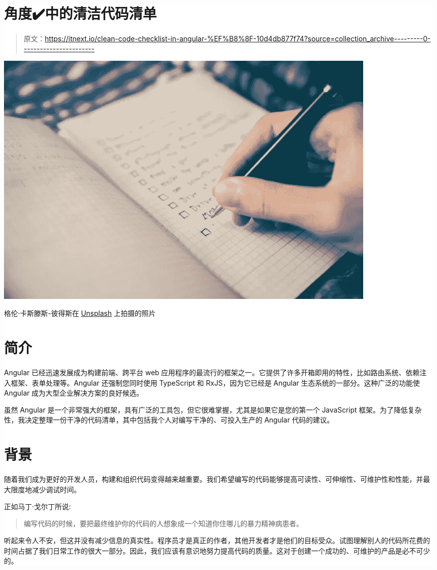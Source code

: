 # 角度✔️中的清洁代码清单

> 原文：<https://itnext.io/clean-code-checklist-in-angular-%EF%B8%8F-10d4db877f74?source=collection_archive---------0----------------------->

![](img/7594137f293b4daad1fda083a05a7208.png)

格伦·卡斯滕斯-彼得斯在 [Unsplash](https://unsplash.com/search/photos/structure?utm_source=unsplash&utm_medium=referral&utm_content=creditCopyText) 上拍摄的照片

# **简介**

Angular 已经迅速发展成为构建前端、跨平台 web 应用程序的最流行的框架之一。它提供了许多开箱即用的特性，比如路由系统、依赖注入框架、表单处理等。Angular 还强制您同时使用 TypeScript 和 RxJS，因为它已经是 Angular 生态系统的一部分。这种广泛的功能使 Angular 成为大型企业解决方案的良好候选。

虽然 Angular 是一个非常强大的框架，具有广泛的工具包，但它很难掌握，尤其是如果它是您的第一个 JavaScript 框架。为了降低复杂性，我决定整理一份干净的代码清单，其中包括我个人对编写干净的、可投入生产的 Angular 代码的建议。

# **背景**

随着我们成为更好的开发人员，构建和组织代码变得越来越重要。我们希望编写的代码能够提高可读性、可伸缩性、可维护性和性能，并最大限度地减少调试时间。

正如马丁·戈尔丁所说:

> 编写代码的时候，要把最终维护你的代码的人想象成一个知道你住哪儿的暴力精神病患者。

听起来令人不安，但这并没有减少信息的真实性。程序员才是真正的作者，其他开发者才是他们的目标受众。试图理解别人的代码所花费的时间占据了我们日常工作的很大一部分。因此，我们应该有意识地努力提高代码的质量。这对于创建一个成功的、可维护的产品是必不可少的。
